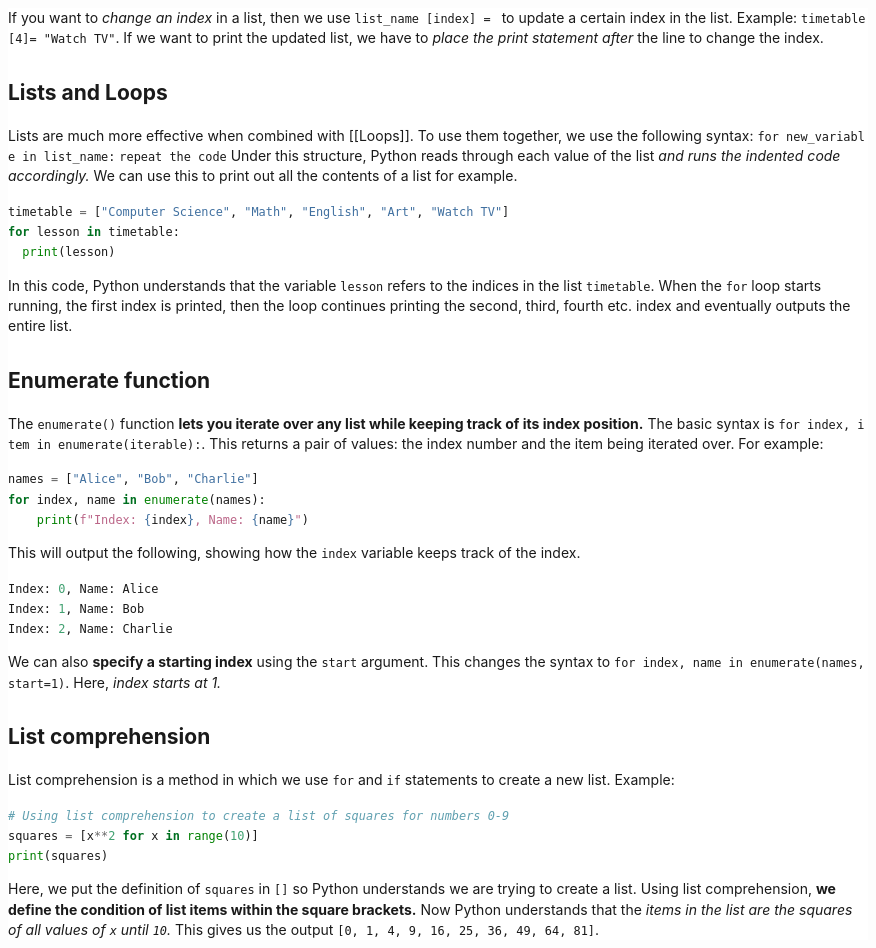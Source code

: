 If you want to *change an index* in a list, then we use `list_name [index] = ` to update a certain index in the list. Example: `timetable[4]= "Watch TV"`. If we want to print the updated list, we have to *place the print statement after* the line to change the index.

## Lists and Loops
Lists are much more effective when combined with [[Loops]]. To use them together, we use the following syntax:
`for new_variable in list_name:`
	`repeat the code`
Under this structure, Python reads through each value of the list *and runs the indented code accordingly.* We can use this to print out all the contents of a list for example.
~~~python
timetable = ["Computer Science", "Math", "English", "Art", "Watch TV"]
for lesson in timetable:
  print(lesson)
  ~~~
In this code, Python understands that the variable `lesson` refers to the indices in the list `timetable`. When the `for` loop starts running, the first index is printed, then the loop continues printing the second, third, fourth etc. index and eventually outputs the entire list.

## Enumerate function
The `enumerate()` function **lets you iterate over any list while keeping track of its index position.** The basic syntax is `for index, item in enumerate(iterable):`. This returns a pair of values: the index number and the item being iterated over. For example:
~~~python
names = ["Alice", "Bob", "Charlie"] 
for index, name in enumerate(names): 
	print(f"Index: {index}, Name: {name}")
~~~
This will output the following, showing how the `index` variable keeps track of the index.
~~~Python
Index: 0, Name: Alice
Index: 1, Name: Bob
Index: 2, Name: Charlie
~~~

We can also **specify a starting index** using the `start` argument. This changes the syntax to `for index, name in enumerate(names, start=1)`. Here, *index starts at 1.* 

## List comprehension
List comprehension is a method in which we use `for` and `if` statements to create a new list. Example:
~~~python
# Using list comprehension to create a list of squares for numbers 0-9
squares = [x**2 for x in range(10)]
print(squares)
~~~
Here, we put the definition of `squares` in `[]` so Python understands we are trying to create a list. Using list comprehension, **we define the condition of list items within the square brackets.** Now Python understands that the *items in the list are the squares of all values of `x` until `10`.* This gives us the output `[0, 1, 4, 9, 16, 25, 36, 49, 64, 81]`.
